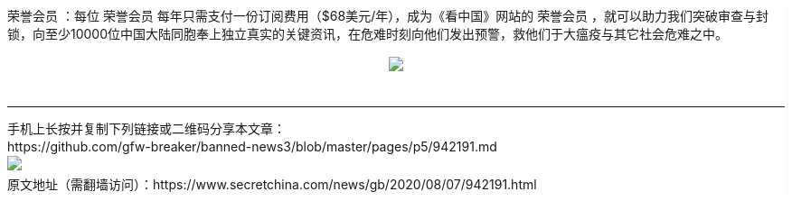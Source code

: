    荣誉会员
  </span>
  ：每位
  <span href="/kzgd/subscribe.html" target="_blank">
   荣誉会员
  </span>
  每年只需支付一份订阅费用（$68美元/年），成为《看中国》网站的
  <span href="/kzgd/subscribe.html" target="_blank">
   荣誉会员
  </span>
  ，就可以助力我们突破审查与封锁，向至少10000位中国大陆同胞奉上独立真实的关键资讯，在危难时刻向他们发出预警，救他们于大瘟疫与其它社会危难之中。
  <center>
   <span href="https://account.secretchina.com/planshopcart.php?pid=2020plana&amp;carf=add&amp;code=b5">
    <img src="/kzgd/ad/join_membership_728x90.jpg" width="100%"/>
   </span>
  </center>
  <center>
   <div style="max-width: 632px;height:180px; display: none; text-align: center; margin: 0 auto; overflow: hidden;overflow-x: hidden;">
    <div id="taboola-midarticle-thumbnails" style="max-width: 632px;height:180px;overflow: hidden;overflow-x: hidden;">
    </div>
   </div>
   <div>
    <center>
     <div id="div-gpt-ad-1589559869784-0">
     </div>
    </center>
   </div>
  </center>
  <center>
   <div>
    <div id="txt-mid2-t22-2017" style="display: block;margin-top:8px;max-height: 351px;  overflow: hidden;">
     <div id="SC-21xx">
     </div>
     <ins class="adsbygoogle" data-ad-client="ca-pub-1276641434651360" data-ad-format="auto" data-ad-slot="4301710469" data-full-width-responsive="true" style="display:block">
     </ins>
    </div>
   </div>
  </center>
  <div style="padding-top:12px;">
  </div>
 </p>
</div>

<hr/>
手机上长按并复制下列链接或二维码分享本文章：<br/>
https://github.com/gfw-breaker/banned-news3/blob/master/pages/p5/942191.md <br/>
<a href='https://github.com/gfw-breaker/banned-news3/blob/master/pages/p5/942191.md'><img src='https://github.com/gfw-breaker/banned-news3/blob/master/pages/p5/942191.md.png'/></a> <br/>
原文地址（需翻墙访问）：https://www.secretchina.com/news/gb/2020/08/07/942191.html
